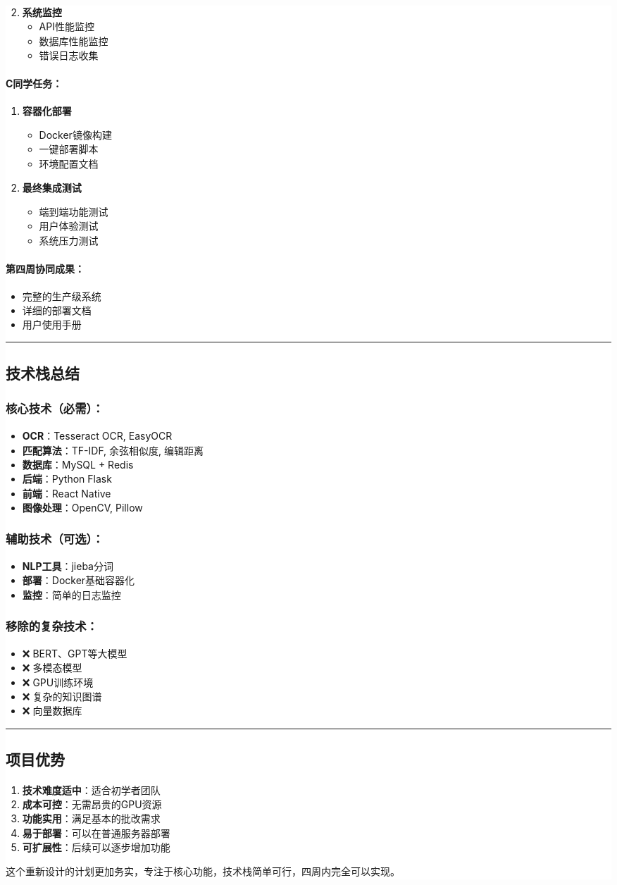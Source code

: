 2. **系统监控**
   - API性能监控
   - 数据库性能监控
   - 错误日志收集

#### C同学任务：
1. **容器化部署**
   - Docker镜像构建
   - 一键部署脚本
   - 环境配置文档

2. **最终集成测试**
   - 端到端功能测试
   - 用户体验测试
   - 系统压力测试

#### 第四周协同成果：
- 完整的生产级系统
- 详细的部署文档
- 用户使用手册

---

## 技术栈总结

### 核心技术（必需）：
- **OCR**：Tesseract OCR, EasyOCR
- **匹配算法**：TF-IDF, 余弦相似度, 编辑距离
- **数据库**：MySQL + Redis
- **后端**：Python Flask
- **前端**：React Native
- **图像处理**：OpenCV, Pillow

### 辅助技术（可选）：
- **NLP工具**：jieba分词
- **部署**：Docker基础容器化
- **监控**：简单的日志监控

### 移除的复杂技术：
- ❌ BERT、GPT等大模型
- ❌ 多模态模型
- ❌ GPU训练环境
- ❌ 复杂的知识图谱
- ❌ 向量数据库

---

## 项目优势

1. **技术难度适中**：适合初学者团队
2. **成本可控**：无需昂贵的GPU资源
3. **功能实用**：满足基本的批改需求
4. **易于部署**：可以在普通服务器部署
5. **可扩展性**：后续可以逐步增加功能

这个重新设计的计划更加务实，专注于核心功能，技术栈简单可行，四周内完全可以实现。
